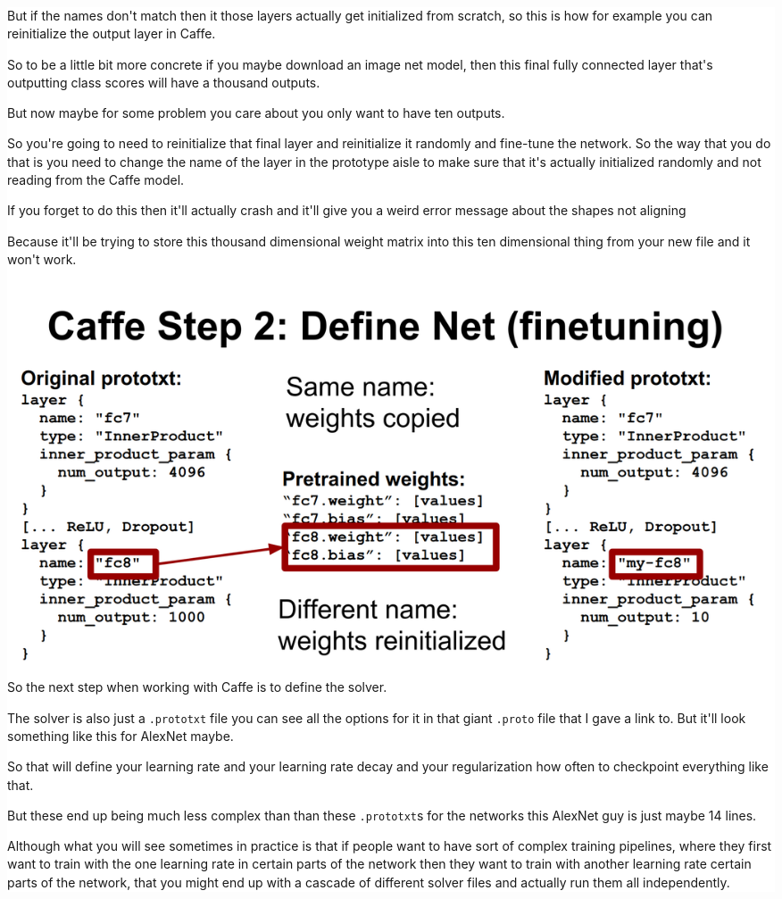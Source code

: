 
But if the names don't match then it those layers actually get initialized from scratch, so this is how for example you can reinitialize the output layer in Caffe.

So to be a little bit more concrete if you maybe download an image net model, then this final fully connected layer that's outputting class scores will have a thousand outputs.

But now maybe for some problem you care about you only want to have ten outputs.

So you're going to need to reinitialize that final layer and reinitialize it randomly and fine-tune the network. So the way that you do that is you need to change the name of the layer in the prototype aisle to make sure that it's actually initialized randomly and not reading from the Caffe model. 

If you forget to do this then it'll actually crash and it'll give you a weird error message about the shapes not aligning 

Because it'll be trying to store this thousand dimensional weight matrix into this ten dimensional thing from your new file and it won't work.

![12021](../img/cs231n/winter2016/12021.png)

So the next step when working with Caffe is to define the solver. 

The solver is also just a `.prototxt` file you can see all the options for it in that giant `.proto` file that I gave a link to. But it'll look something like this for AlexNet maybe.

So that will define your learning rate and your learning rate decay and your regularization how often to checkpoint everything like that. 

But these end up being much less complex than than these `.prototxt`s for the networks this AlexNet guy is just maybe 14 lines.

Although what you will see sometimes in practice is that if people want to have sort of complex training pipelines, where they first want to train with the one learning rate in certain parts of the network then they want to train with another learning rate certain parts of the network, that you might end up with a cascade of different solver files and actually run them all independently.

